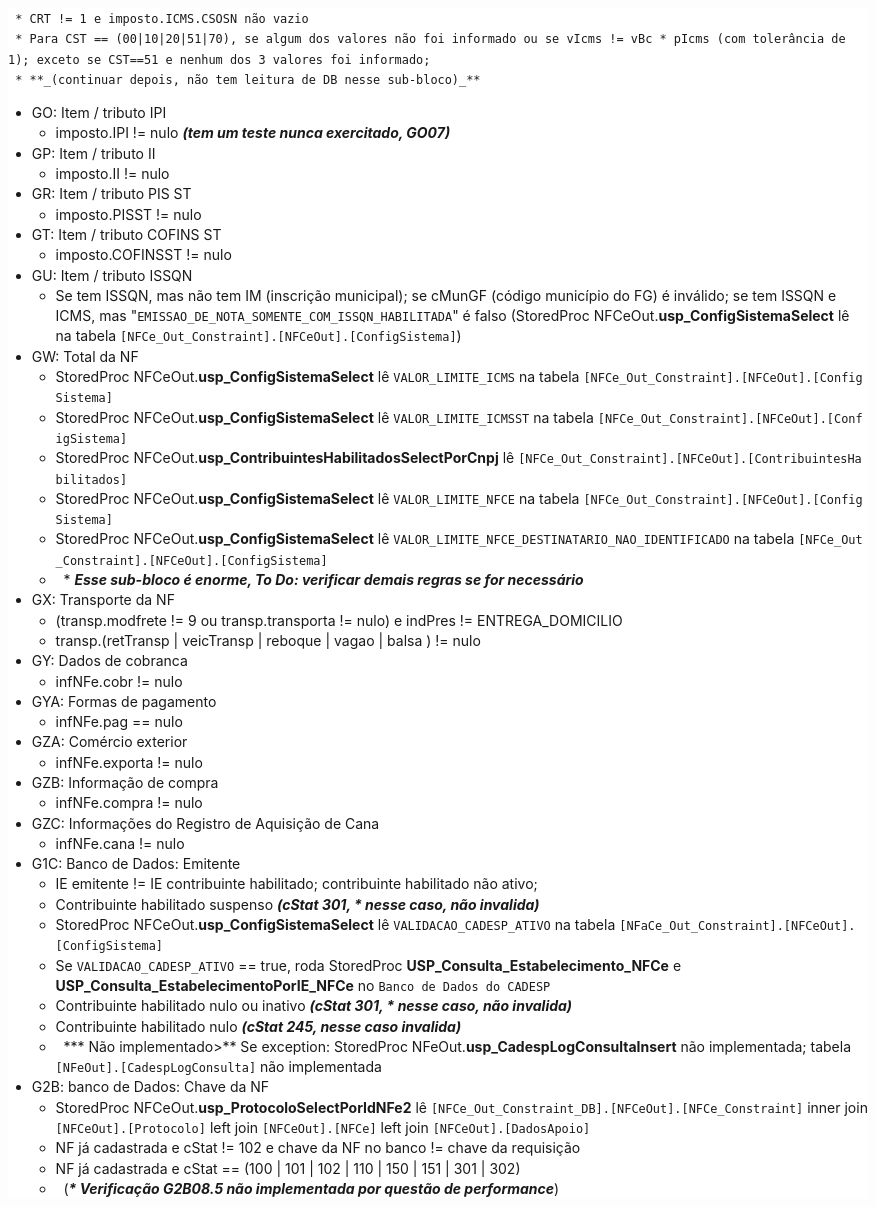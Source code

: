      * CRT != 1 e imposto.ICMS.CSOSN não vazio
     * Para CST == (00|10|20|51|70), se algum dos valores não foi informado ou se vIcms != vBc * pIcms (com tolerância de 1); exceto se CST==51 e nenhum dos 3 valores foi informado;
     * **_(continuar depois, não tem leitura de DB nesse sub-bloco)_**
   * GO: Item / tributo IPI
     * imposto.IPI != nulo **_(tem um teste nunca exercitado, GO07)_**
   * GP: Item / tributo II
     * imposto.II != nulo
   * GR: Item / tributo PIS ST
     * imposto.PISST != nulo
   * GT: Item / tributo COFINS ST
     * imposto.COFINSST != nulo
   * GU: Item / tributo ISSQN
     * Se tem ISSQN, mas não tem IM (inscrição municipal); se cMunGF (código município do FG) é inválido; se tem ISSQN e ICMS, mas "`EMISSAO_DE_NOTA_SOMENTE_COM_ISSQN_HABILITADA`" é falso (StoredProc NFCeOut.**usp_ConfigSistemaSelect** lê na tabela `[NFCe_Out_Constraint].[NFCeOut].[ConfigSistema]`)
   * GW: Total da NF
     * StoredProc NFCeOut.**usp_ConfigSistemaSelect** lê `VALOR_LIMITE_ICMS` na tabela `[NFCe_Out_Constraint].[NFCeOut].[ConfigSistema]`
     * StoredProc NFCeOut.**usp_ConfigSistemaSelect** lê `VALOR_LIMITE_ICMSST` na tabela `[NFCe_Out_Constraint].[NFCeOut].[ConfigSistema]`
     * StoredProc NFCeOut.**usp_ContribuintesHabilitadosSelectPorCnpj** lê `[NFCe_Out_Constraint].[NFCeOut].[ContribuintesHabilitados]`
     * StoredProc NFCeOut.**usp_ConfigSistemaSelect** lê `VALOR_LIMITE_NFCE` na tabela `[NFCe_Out_Constraint].[NFCeOut].[ConfigSistema]` 
     * StoredProc NFCeOut.**usp_ConfigSistemaSelect** lê `VALOR_LIMITE_NFCE_DESTINATARIO_NAO_IDENTIFICADO` na tabela `[NFCe_Out_Constraint].[NFCeOut].[ConfigSistema]` 
     * &nbsp; * **_Esse sub-bloco é enorme, To Do: verificar demais regras se for necessário_**
   * GX: Transporte da NF
     * (transp.modfrete != 9 ou transp.transporta != nulo) e indPres != ENTREGA_DOMICILIO
     * transp.(retTransp | veicTransp | reboque | vagao | balsa ) != nulo
   * GY: Dados de cobranca
     * infNFe.cobr != nulo
   * GYA: Formas de pagamento
     * infNFe.pag == nulo
   * GZA: Comércio exterior
     * infNFe.exporta != nulo
   * GZB: Informação de compra
     * infNFe.compra != nulo
   * GZC: Informações do Registro de Aquisição de Cana
     * infNFe.cana != nulo
   * G1C: Banco de Dados: Emitente
     * IE emitente != IE contribuinte habilitado; contribuinte habilitado não ativo;
     * Contribuinte habilitado suspenso **_(cStat 301, * nesse caso, não invalida)_**
     * StoredProc NFCeOut.**usp_ConfigSistemaSelect** lê `VALIDACAO_CADESP_ATIVO` na tabela `[NFaCe_Out_Constraint].[NFCeOut].[ConfigSistema]`
     * Se `VALIDACAO_CADESP_ATIVO` == true, roda StoredProc **USP_Consulta_Estabelecimento_NFCe**
e **USP_Consulta_EstabelecimentoPorIE_NFCe** no `Banco de Dados do CADESP`
     * Contribuinte habilitado nulo ou inativo **_(cStat 301, * nesse caso, não invalida)_**
     * Contribuinte habilitado nulo **_(cStat 245, nesse caso invalida)_**
     * &nbsp; *** Não implementado>** Se exception: StoredProc NFeOut.**usp_CadespLogConsultaInsert** não implementada; tabela `[NFeOut].[CadespLogConsulta]` não implementada
   * G2B: banco de Dados: Chave da NF
     * StoredProc NFCeOut.**usp_ProtocoloSelectPorIdNFe2** lê `[NFCe_Out_Constraint_DB].[NFCeOut].[NFCe_Constraint]` inner join `[NFCeOut].[Protocolo]` left join `[NFCeOut].[NFCe]` left join `[NFCeOut].[DadosApoio]`
     * NF já cadastrada e cStat != 102 e chave da NF no banco != chave da requisição
     * NF já cadastrada e cStat == (100 | 101 | 102 | 110 | 150 | 151 | 301 | 302)
     * &nbsp; (**_* Verificação G2B08.5 não implementada por questão de performance_**)
